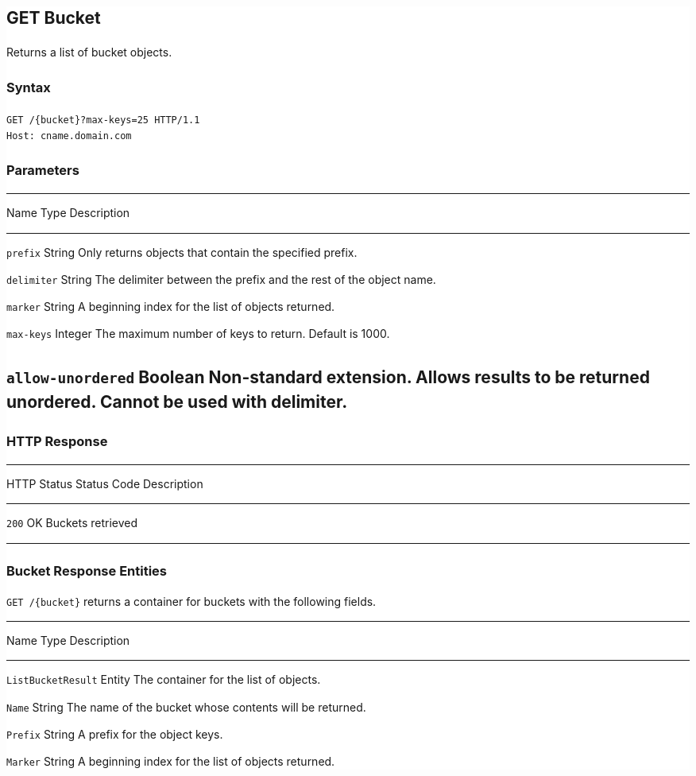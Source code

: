 ## GET Bucket

Returns a list of bucket objects.

### Syntax

    GET /{bucket}?max-keys=25 HTTP/1.1
    Host: cname.domain.com

### Parameters

  ----------------------------------------------------------------------------------
  Name                Type      Description
  ------------------- --------- ----------------------------------------------------
  `prefix`            String    Only returns objects that contain the specified
                                prefix.

  `delimiter`         String    The delimiter between the prefix and the rest of the
                                object name.

  `marker`            String    A beginning index for the list of objects returned.

  `max-keys`          Integer   The maximum number of keys to return. Default is
                                1000.

  `allow-unordered`   Boolean   Non-standard extension. Allows results to be
                                returned unordered. Cannot be used with delimiter.
  ----------------------------------------------------------------------------------

### HTTP Response

  ----------------------------------------------------
  HTTP Status     Status Code     Description
  --------------- --------------- --------------------
  `200`           OK              Buckets retrieved

  ----------------------------------------------------

### Bucket Response Entities

`GET /{bucket}` returns a container for buckets with the following
fields.

  ---------------------------------------------------------------------------------
  Name                 Type        Description
  -------------------- ----------- ------------------------------------------------
  `ListBucketResult`   Entity      The container for the list of objects.

  `Name`               String      The name of the bucket whose contents will be
                                   returned.

  `Prefix`             String      A prefix for the object keys.

  `Marker`             String      A beginning index for the list of objects
                                   returned.
